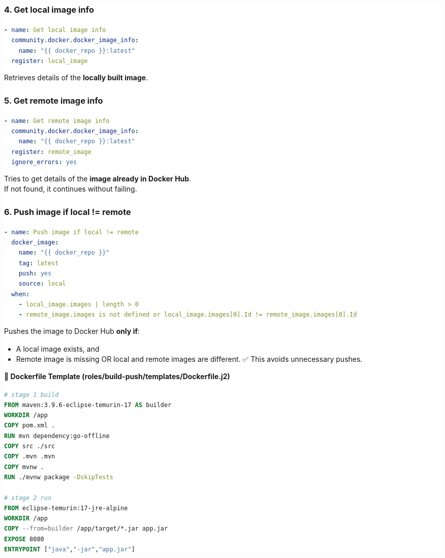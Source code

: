 ### 4. Get local image info
```yaml
- name: Get local image info
  community.docker.docker_image_info:
    name: "{{ docker_repo }}:latest"
  register: local_image
```
Retrieves details of the **locally built image**.

### 5. Get remote image info
```yaml
- name: Get remote image info
  community.docker.docker_image_info:
    name: "{{ docker_repo }}:latest"
  register: remote_image
  ignore_errors: yes
```
Tries to get details of the **image already in Docker Hub**.  
If not found, it continues without failing.

### 6. Push image if local != remote
```yaml
- name: Push image if local != remote
  docker_image:
    name: "{{ docker_repo }}"
    tag: latest
    push: yes
    source: local
  when:
    - local_image.images | length > 0
    - remote_image.images is not defined or local_image.images[0].Id != remote_image.images[0].Id
```
Pushes the image to Docker Hub **only if**:
- A local image exists, and  
- Remote image is missing OR local and remote images are different.
✅ This avoids unnecessary pushes.

**📌 Dockerfile Template (roles/build-push/templates/Dockerfile.j2)**

```dockerfile
# stage 1 build
FROM maven:3.9.6-eclipse-temurin-17 AS builder
WORKDIR /app
COPY pom.xml .
RUN mvn dependency:go-offline
COPY src ./src
COPY .mvn .mvn
COPY mvnw .
RUN ./mvnw package -DskipTests

# stage 2 run
FROM eclipse-temurin:17-jre-alpine
WORKDIR /app
COPY --from=builder /app/target/*.jar app.jar
EXPOSE 8080
ENTRYPOINT ["java","-jar","app.jar"]
```
